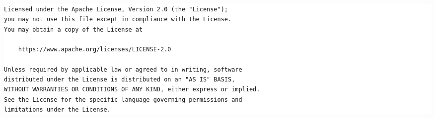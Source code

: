     Licensed under the Apache License, Version 2.0 (the "License");
    you may not use this file except in compliance with the License.
    You may obtain a copy of the License at

        https://www.apache.org/licenses/LICENSE-2.0

    Unless required by applicable law or agreed to in writing, software
    distributed under the License is distributed on an "AS IS" BASIS,
    WITHOUT WARRANTIES OR CONDITIONS OF ANY KIND, either express or implied.
    See the License for the specific language governing permissions and
    limitations under the License.

